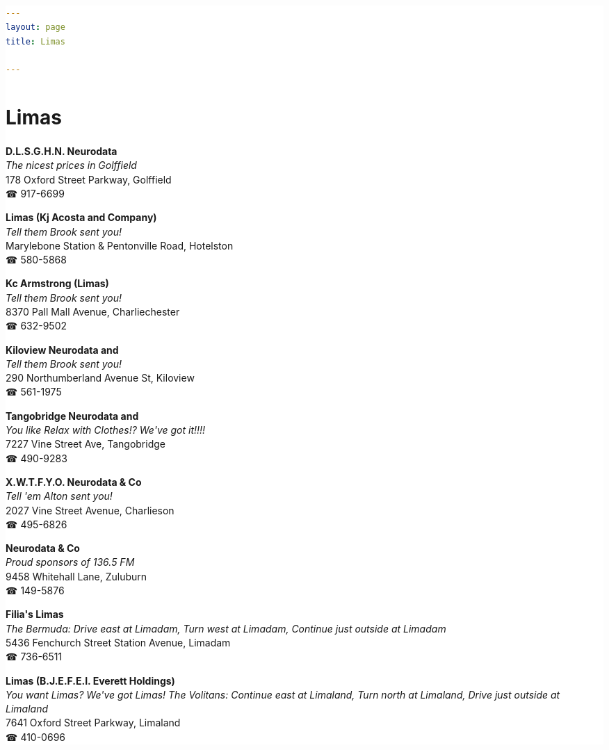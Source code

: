 ```yaml
---
layout: page 
title: Limas

---
```



# Limas


 **D.L.S.G.H.N. Neurodata**  
_The nicest prices in Golffield_  
178 Oxford Street Parkway, Golffield  
☎ 917-6699

**Limas (Kj Acosta and Company)**  
_Tell them Brook sent you!_  
Marylebone Station & Pentonville Road, Hotelston  
☎ 580-5868

**Kc Armstrong (Limas)**  
_Tell them Brook sent you!_  
8370 Pall Mall Avenue, Charliechester  
☎ 632-9502

**Kiloview Neurodata and**  
_Tell them Brook sent you!_  
290 Northumberland Avenue St, Kiloview  
☎ 561-1975

**Tangobridge Neurodata and**  
_You like Relax with Clothes!? We've got it!!!!_  
7227 Vine Street Ave, Tangobridge  
☎ 490-9283

**X.W.T.F.Y.O. Neurodata & Co**  
_Tell 'em Alton sent you!_  
2027 Vine Street Avenue, Charlieson  
☎ 495-6826

**Neurodata & Co**  
_Proud sponsors of 136.5 FM_  
9458 Whitehall Lane, Zuluburn  
☎ 149-5876

**Filia's Limas**  
_The Bermuda: Drive east at Limadam, Turn west at Limadam, Continue just outside at Limadam_  
5436 Fenchurch Street Station Avenue, Limadam  
☎ 736-6511

**Limas (B.J.E.F.E.I. Everett Holdings)**  
_You want Limas? We've got Limas! 
The Volitans: Continue east at Limaland, Turn north at Limaland, Drive just outside at Limaland_  
7641 Oxford Street Parkway, Limaland  
☎ 410-0696
